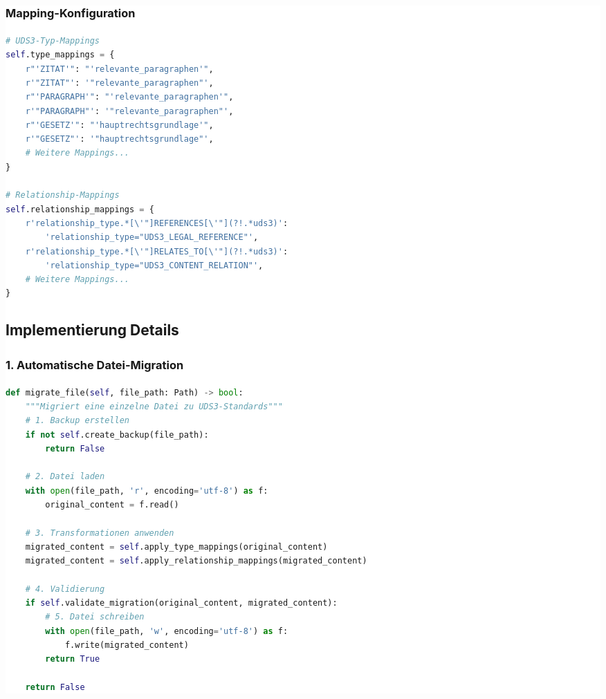 ### Mapping-Konfiguration

```python
# UDS3-Typ-Mappings
self.type_mappings = {
    r"'ZITAT'": "'relevante_paragraphen'",
    r'"ZITAT"': '"relevante_paragraphen"',
    r"'PARAGRAPH'": "'relevante_paragraphen'",  
    r'"PARAGRAPH"': '"relevante_paragraphen"',
    r"'GESETZ'": "'hauptrechtsgrundlage'",
    r'"GESETZ"': '"hauptrechtsgrundlage"',
    # Weitere Mappings...
}

# Relationship-Mappings
self.relationship_mappings = {
    r'relationship_type.*[\'"]REFERENCES[\'"](?!.*uds3)': 
        'relationship_type="UDS3_LEGAL_REFERENCE"',
    r'relationship_type.*[\'"]RELATES_TO[\'"](?!.*uds3)': 
        'relationship_type="UDS3_CONTENT_RELATION"',
    # Weitere Mappings...
}
```

## Implementierung Details

### 1. Automatische Datei-Migration

```python
def migrate_file(self, file_path: Path) -> bool:
    """Migriert eine einzelne Datei zu UDS3-Standards"""
    # 1. Backup erstellen
    if not self.create_backup(file_path):
        return False
    
    # 2. Datei laden
    with open(file_path, 'r', encoding='utf-8') as f:
        original_content = f.read()
    
    # 3. Transformationen anwenden
    migrated_content = self.apply_type_mappings(original_content)
    migrated_content = self.apply_relationship_mappings(migrated_content)
    
    # 4. Validierung
    if self.validate_migration(original_content, migrated_content):
        # 5. Datei schreiben
        with open(file_path, 'w', encoding='utf-8') as f:
            f.write(migrated_content)
        return True
    
    return False
```
